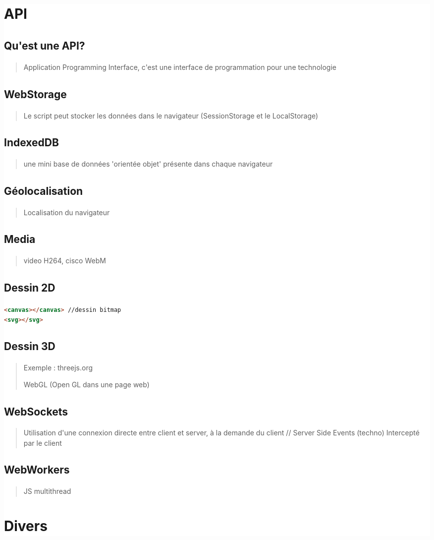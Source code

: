# API

## Qu'est une API?

> Application Programming Interface, c'est une interface de programmation pour une technologie

## WebStorage

> Le script peut stocker les données dans le navigateur (SessionStorage et le LocalStorage)

## IndexedDB

> une mini base de données 'orientée objet' présente dans chaque navigateur

## Géolocalisation

> Localisation du navigateur

## Media

> video H264, cisco
> WebM

## Dessin 2D

```HTML
<canvas></canvas> //dessin bitmap
<svg></svg>
```
## Dessin 3D

> Exemple : threejs.org
>
> WebGL (Open GL dans une page web)


## WebSockets

> Utilisation d'une connexion directe entre client et server, à la demande du client
> // Server Side Events (techno)
> Intercepté par le client

## WebWorkers

> JS multithread

 # Divers
